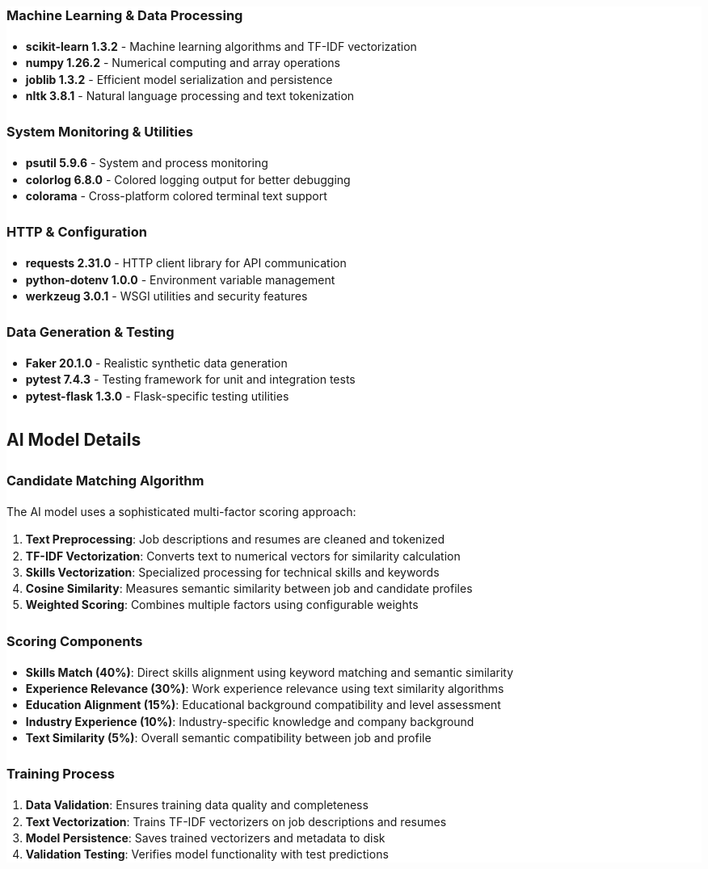 ### Machine Learning & Data Processing

- **scikit-learn 1.3.2** - Machine learning algorithms and TF-IDF vectorization
- **numpy 1.26.2** - Numerical computing and array operations
- **joblib 1.3.2** - Efficient model serialization and persistence
- **nltk 3.8.1** - Natural language processing and text tokenization

### System Monitoring & Utilities

- **psutil 5.9.6** - System and process monitoring
- **colorlog 6.8.0** - Colored logging output for better debugging
- **colorama** - Cross-platform colored terminal text support

### HTTP & Configuration

- **requests 2.31.0** - HTTP client library for API communication
- **python-dotenv 1.0.0** - Environment variable management
- **werkzeug 3.0.1** - WSGI utilities and security features

### Data Generation & Testing

- **Faker 20.1.0** - Realistic synthetic data generation
- **pytest 7.4.3** - Testing framework for unit and integration tests
- **pytest-flask 1.3.0** - Flask-specific testing utilities

## AI Model Details

### Candidate Matching Algorithm

The AI model uses a sophisticated multi-factor scoring approach:

1. **Text Preprocessing**: Job descriptions and resumes are cleaned and tokenized
2. **TF-IDF Vectorization**: Converts text to numerical vectors for similarity calculation
3. **Skills Vectorization**: Specialized processing for technical skills and keywords
4. **Cosine Similarity**: Measures semantic similarity between job and candidate profiles
5. **Weighted Scoring**: Combines multiple factors using configurable weights

### Scoring Components

- **Skills Match (40%)**: Direct skills alignment using keyword matching and semantic similarity
- **Experience Relevance (30%)**: Work experience relevance using text similarity algorithms
- **Education Alignment (15%)**: Educational background compatibility and level assessment
- **Industry Experience (10%)**: Industry-specific knowledge and company background
- **Text Similarity (5%)**: Overall semantic compatibility between job and profile

### Training Process

1. **Data Validation**: Ensures training data quality and completeness
2. **Text Vectorization**: Trains TF-IDF vectorizers on job descriptions and resumes
3. **Model Persistence**: Saves trained vectorizers and metadata to disk
4. **Validation Testing**: Verifies model functionality with test predictions

